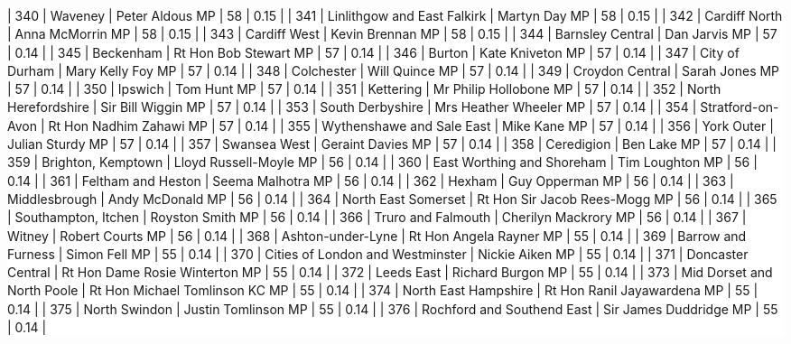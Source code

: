| 340 | Waveney | Peter Aldous MP | 58 | 0.15 |
| 341 | Linlithgow and East Falkirk | Martyn Day MP | 58 | 0.15 |
| 342 | Cardiff North | Anna McMorrin MP | 58 | 0.15 |
| 343 | Cardiff West | Kevin Brennan MP | 58 | 0.15 |
| 344 | Barnsley Central | Dan Jarvis MP | 57 | 0.14 |
| 345 | Beckenham | Rt Hon Bob Stewart MP | 57 | 0.14 |
| 346 | Burton | Kate Kniveton MP | 57 | 0.14 |
| 347 | City of Durham | Mary Kelly Foy MP | 57 | 0.14 |
| 348 | Colchester | Will Quince MP | 57 | 0.14 |
| 349 | Croydon Central | Sarah Jones MP | 57 | 0.14 |
| 350 | Ipswich | Tom Hunt MP | 57 | 0.14 |
| 351 | Kettering | Mr Philip Hollobone MP | 57 | 0.14 |
| 352 | North Herefordshire | Sir Bill Wiggin MP | 57 | 0.14 |
| 353 | South Derbyshire | Mrs Heather Wheeler MP | 57 | 0.14 |
| 354 | Stratford-on-Avon | Rt Hon Nadhim Zahawi MP | 57 | 0.14 |
| 355 | Wythenshawe and Sale East | Mike Kane MP | 57 | 0.14 |
| 356 | York Outer | Julian Sturdy MP | 57 | 0.14 |
| 357 | Swansea West | Geraint Davies MP | 57 | 0.14 |
| 358 | Ceredigion | Ben Lake MP | 57 | 0.14 |
| 359 | Brighton, Kemptown | Lloyd Russell-Moyle MP | 56 | 0.14 |
| 360 | East Worthing and Shoreham | Tim Loughton MP | 56 | 0.14 |
| 361 | Feltham and Heston | Seema Malhotra MP | 56 | 0.14 |
| 362 | Hexham | Guy Opperman MP | 56 | 0.14 |
| 363 | Middlesbrough | Andy McDonald MP | 56 | 0.14 |
| 364 | North East Somerset | Rt Hon Sir Jacob Rees-Mogg MP | 56 | 0.14 |
| 365 | Southampton, Itchen | Royston Smith MP | 56 | 0.14 |
| 366 | Truro and Falmouth | Cherilyn Mackrory MP | 56 | 0.14 |
| 367 | Witney | Robert Courts MP | 56 | 0.14 |
| 368 | Ashton-under-Lyne | Rt Hon Angela Rayner MP | 55 | 0.14 |
| 369 | Barrow and Furness | Simon Fell MP | 55 | 0.14 |
| 370 | Cities of London and Westminster | Nickie Aiken MP | 55 | 0.14 |
| 371 | Doncaster Central | Rt Hon Dame Rosie Winterton MP | 55 | 0.14 |
| 372 | Leeds East | Richard Burgon MP | 55 | 0.14 |
| 373 | Mid Dorset and North Poole | Rt Hon Michael Tomlinson KC MP | 55 | 0.14 |
| 374 | North East Hampshire | Rt Hon Ranil Jayawardena MP | 55 | 0.14 |
| 375 | North Swindon | Justin Tomlinson MP | 55 | 0.14 |
| 376 | Rochford and Southend East | Sir James Duddridge MP | 55 | 0.14 |
